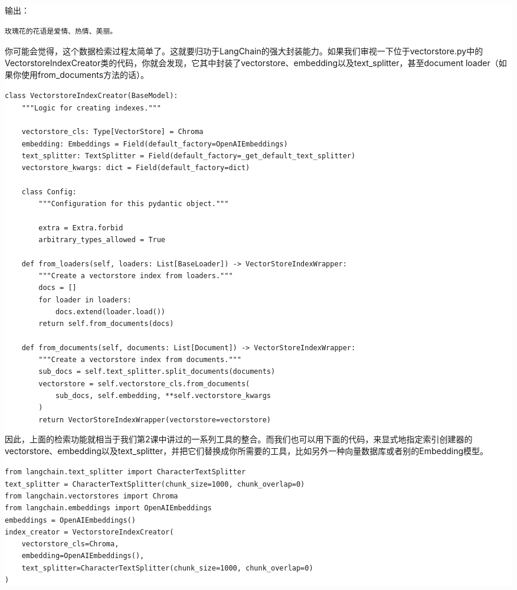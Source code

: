 输出：

```plain
玫瑰花的花语是爱情、热情、美丽。

```

你可能会觉得，这个数据检索过程太简单了。这就要归功于LangChain的强大封装能力。如果我们审视一下位于vectorstore.py中的VectorstoreIndexCreator类的代码，你就会发现，它其中封装了vectorstore、embedding以及text\_splitter，甚至document loader（如果你使用from\_documents方法的话）。

```plain
class VectorstoreIndexCreator(BaseModel):
    """Logic for creating indexes."""

    vectorstore_cls: Type[VectorStore] = Chroma
    embedding: Embeddings = Field(default_factory=OpenAIEmbeddings)
    text_splitter: TextSplitter = Field(default_factory=_get_default_text_splitter)
    vectorstore_kwargs: dict = Field(default_factory=dict)

    class Config:
        """Configuration for this pydantic object."""

        extra = Extra.forbid
        arbitrary_types_allowed = True

    def from_loaders(self, loaders: List[BaseLoader]) -> VectorStoreIndexWrapper:
        """Create a vectorstore index from loaders."""
        docs = []
        for loader in loaders:
            docs.extend(loader.load())
        return self.from_documents(docs)

    def from_documents(self, documents: List[Document]) -> VectorStoreIndexWrapper:
        """Create a vectorstore index from documents."""
        sub_docs = self.text_splitter.split_documents(documents)
        vectorstore = self.vectorstore_cls.from_documents(
            sub_docs, self.embedding, **self.vectorstore_kwargs
        )
        return VectorStoreIndexWrapper(vectorstore=vectorstore)

```

因此，上面的检索功能就相当于我们第2课中讲过的一系列工具的整合。而我们也可以用下面的代码，来显式地指定索引创建器的vectorstore、embedding以及text\_splitter，并把它们替换成你所需要的工具，比如另外一种向量数据库或者别的Embedding模型。

```plain
from langchain.text_splitter import CharacterTextSplitter
text_splitter = CharacterTextSplitter(chunk_size=1000, chunk_overlap=0)
from langchain.vectorstores import Chroma
from langchain.embeddings import OpenAIEmbeddings
embeddings = OpenAIEmbeddings()
index_creator = VectorstoreIndexCreator(
    vectorstore_cls=Chroma,
    embedding=OpenAIEmbeddings(),
    text_splitter=CharacterTextSplitter(chunk_size=1000, chunk_overlap=0)
)

```

